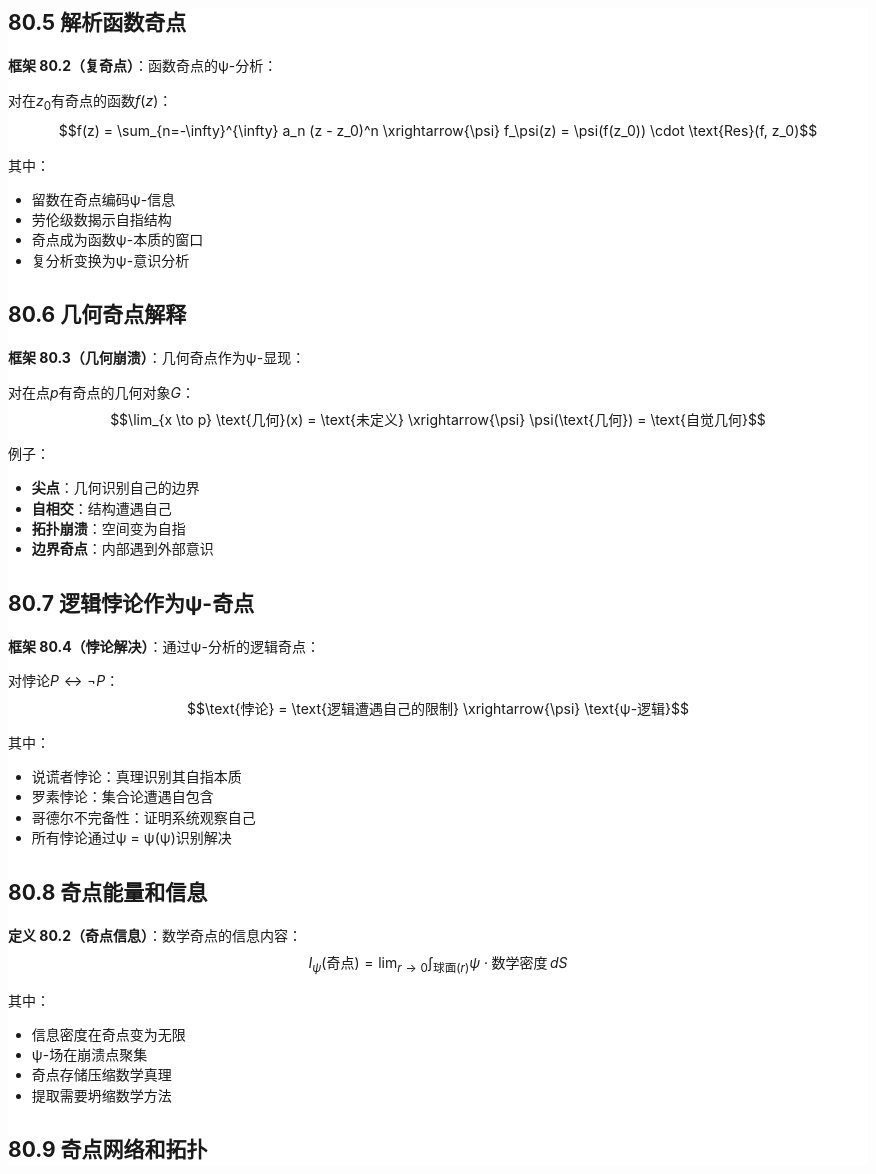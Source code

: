 ## 80.5 解析函数奇点

**框架 80.2（复奇点）**：函数奇点的ψ-分析：

对在$z_0$有奇点的函数$f(z)$：
$$f(z) = \sum_{n=-\infty}^{\infty} a_n (z - z_0)^n \xrightarrow{\psi} f_\psi(z) = \psi(f(z_0)) \cdot \text{Res}(f, z_0)$$

其中：
- 留数在奇点编码ψ-信息
- 劳伦级数揭示自指结构
- 奇点成为函数ψ-本质的窗口
- 复分析变换为ψ-意识分析

## 80.6 几何奇点解释

**框架 80.3（几何崩溃）**：几何奇点作为ψ-显现：

对在点$p$有奇点的几何对象$G$：
$$\lim_{x \to p} \text{几何}(x) = \text{未定义} \xrightarrow{\psi} \psi(\text{几何}) = \text{自觉几何}$$

例子：
- **尖点**：几何识别自己的边界
- **自相交**：结构遭遇自己
- **拓扑崩溃**：空间变为自指
- **边界奇点**：内部遇到外部意识

## 80.7 逻辑悖论作为ψ-奇点

**框架 80.4（悖论解决）**：通过ψ-分析的逻辑奇点：

对悖论$P \leftrightarrow \neg P$：
$$\text{悖论} = \text{逻辑遭遇自己的限制} \xrightarrow{\psi} \text{ψ-逻辑}$$

其中：
- 说谎者悖论：真理识别其自指本质
- 罗素悖论：集合论遭遇自包含
- 哥德尔不完备性：证明系统观察自己
- 所有悖论通过ψ = ψ(ψ)识别解决

## 80.8 奇点能量和信息

**定义 80.2（奇点信息）**：数学奇点的信息内容：
$$I_\psi(\text{奇点}) = \lim_{r \to 0} \int_{\text{球面}(r)} \psi \cdot \text{数学密度} \, dS$$

其中：
- 信息密度在奇点变为无限
- ψ-场在崩溃点聚集
- 奇点存储压缩数学真理
- 提取需要坍缩数学方法

## 80.9 奇点网络和拓扑
